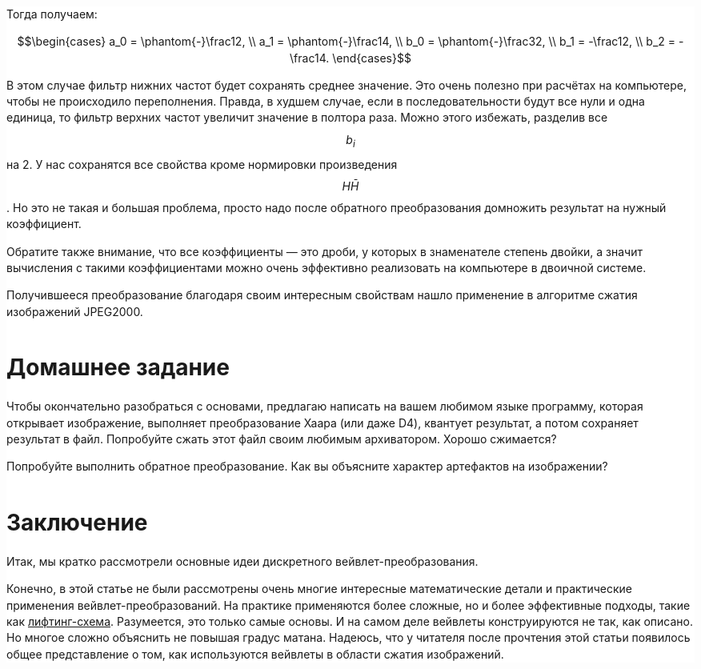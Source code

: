 Тогда получаем:

$$\begin{cases}
a_0 = \phantom{-}\frac12, \\
a_1 = \phantom{-}\frac14, \\
b_0 = \phantom{-}\frac32, \\
b_1 = -\frac12, \\
b_2 = -\frac14.
\end{cases}$$

В этом случае фильтр нижних частот будет сохранять среднее
значение. Это очень полезно при расчётах на компьютере, чтобы не
происходило переполнения. Правда, в худшем случае, если в
последовательности будут все нули и одна единица, то фильтр верхних
частот увеличит значение в полтора раза. Можно этого избежать,
разделив все $$b_i$$ на 2. У нас сохранятся все свойства кроме
нормировки произведения $$H \bar{H}$$. Но это не такая и большая
проблема, просто надо после обратного преобразования домножить
результат на нужный коэффициент.

Обратите также внимание, что все коэффициенты — это дроби, у которых в
знаменателе степень двойки, а значит вычисления с такими
коэффициентами можно очень эффективно реализовать на компьютере в
двоичной системе.

Получившееся преобразование благодаря своим интересным свойствам нашло
применение в алгоритме сжатия изображений JPEG2000.

Домашнее задание
================

Чтобы окончательно разобраться с основами, предлагаю написать на вашем
любимом языке программу, которая открывает изображение, выполняет
преобразование Хаара (или даже D4), квантует результат, а потом
сохраняет результат в файл. Попробуйте сжать этот файл своим любимым
архиватором. Хорошо сжимается?

Попробуйте выполнить обратное преобразование. Как вы объясните
характер артефактов на изображении?

Заключение
==========

Итак, мы кратко рассмотрели основные идеи дискретного
вейвлет-преобразования.

Конечно, в этой статье не были рассмотрены очень многие интересные
математические детали и практические применения
вейвлет-преобразований. На практике применяются более сложные, но и
более эффективные подходы, такие как
[лифтинг-схема](https://ru.wikipedia.org/wiki/%D0%A1%D1%85%D0%B5%D0%BC%D0%B0_%D0%BB%D0%B8%D1%84%D1%82%D0%B8%D0%BD%D0%B3%D0%B0).
Разумеется, это только самые основы. И на самом деле вейвлеты
конструируются не так, как описано. Но многое сложно объяснить не
повышая градус матана. Надеюсь, что у читателя после прочтения этой
статьи появилось общее представление о том, как используются вейвлеты
в области сжатия изображений.
